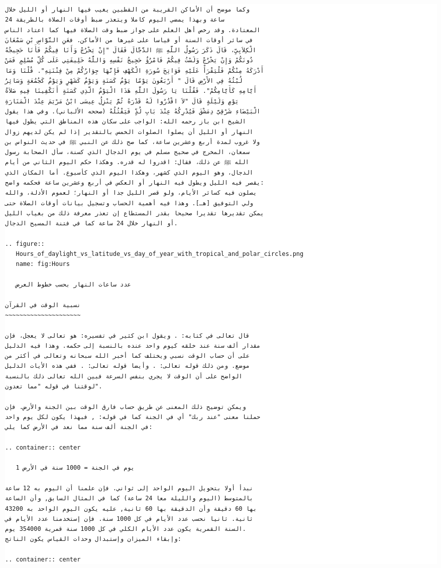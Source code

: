 ~~~~~~~~~~~~~~~~~~~~~~~
وكما موضح أن الأماكن القريبة من القطبين يغيب فيها النهار أو الليل خلال
24 ساعة وبهذا يمضي اليوم كاملا ويتعذر ضبط أوقات الصلاة بالطريقة
المعتادة. وقد رخص أهل العلم على جواز ضبط وقت الصلاة فيها كما اعتاد الناس
في سائر أوقات السنة أو قياسا على غيرها من الأماكن. فعَنِ النَّوَّاسِ بْنِ سَمْعَانَ
الْكِلاَبِيِّ، قَالَ ذَكَرَ رَسُولُ اللَّهِ ﷺ الدَّجَّالَ فَقَالَ "إِنْ يَخْرُجْ وَأَنَا فِيكُمْ فَأَنَا حَجِيجُهُ
دُونَكُمْ وَإِنْ يَخْرُجْ وَلَسْتُ فِيكُمْ فَامْرُؤٌ حَجِيجُ نَفْسِهِ وَاللَّهُ خَلِيفَتِي عَلَى كُلِّ مُسْلِمٍ فَمَنْ
أَدْرَكَهُ مِنْكُمْ فَلْيَقْرَأْ عَلَيْهِ فَوَاتِحَ سُورَةِ الْكَهْفِ فَإِنَّهَا جِوَارُكُمْ مِنْ فِتْنَتِهِ". قُلْنَا وَمَا
لُبْثُهُ فِي الأَرْضِ قَالَ " أَرْبَعُونَ يَوْمًا يَوْمٌ كَسَنَةٍ وَيَوْمٌ كَشَهْرٍ وَيَوْمٌ كَجُمُعَةٍ وَسَائِرُ
أَيَّامِهِ كَأَيَّامِكُمْ". فَقُلْنَا يَا رَسُولَ اللَّهِ هَذَا الْيَوْمُ الَّذِي كَسَنَةٍ أَتَكْفِينَا فِيهِ صَلاَةُ
يَوْمٍ وَلَيْلَةٍ قَالَ "لاَ اقْدُرُوا لَهُ قَدْرَهُ ثُمَّ يَنْزِلُ عِيسَى ابْنُ مَرْيَمَ عِنْدَ الْمَنَارَةِ
الْبَيْضَاءِ شَرْقِيَّ دِمَشْقَ فَيُدْرِكُهُ عِنْدَ بَابِ لُدٍّ فَيَقْتُلُهُ (صححه الألباني). وفي هذا يقول
الشيخ ابن باز رحمه الله: الواجب على سكان هذه المناطق التي يطول فيها
النهار أو الليل أن يصلوا الصلوات الخمس بالتقدير إذا لم يكن لديهم زوال
ولا غروب لمدة أربع وعشرين ساعة، كما صح ذلك عن النبي ﷺ في حديث النواس بن
سمعان، المخرج في صحيح مسلم في يوم الدجال الذي كسنة، سأل الصحابة رسول
الله ﷺ عن ذلك، فقال: اقدروا له قدره. وهكذا حكم اليوم الثاني من أيام
الدجال، وهو اليوم الذي كشهر، وهكذا اليوم الذي كأسبوع. أما المكان الذي
يقصر فيه الليل ويطول فيه النهار أو العكس في أربع وعشرين ساعة فحكمه واضح:
يصلون فيه كسائر الأيام، ولو قصر الليل جدا أو النهار؛ لعموم الأدلة، والله
ولي التوفيق [هـ]. وهذا فيه أهمية الحساب وتسجيل بيانات أوقات الصلاة حتى
يمكن تقديرها تقديرا صحيحا بقدر المستطاع إن تعذر معرفة ذلك من بغياب الليل
أو النهار خلال 24 ساعة كما في فتنة المسيح الدجال.

.. figure::
   Hours_of_daylight_vs_latitude_vs_day_of_year_with_tropical_and_polar_circles.png
   name: fig:Hours

   عدد ساعات النهار بحسب خطوط العرض

نسبية الوقت في القرآن
~~~~~~~~~~~~~~~~~~~~~

قال تعالى في كتابه: . ويقول ابن كثير في تفسيره: هو تعالى لا يعجل، فإن
مقدار ألف سنة عند خلقه كيوم واحد عنده بالنسبة إلى حكمه. وهذا فيه الدليل
على أن حساب الوقت نسبي ويختلف كما أخبر الله سبحانه وتعالى في أكثر من
موضع. ومن ذلك قوله تعالى: . وأيضا قوله تعالى: . ففي هذه الأيات الدليل
الواضح على أن الوقت لا يجري بنفس السرعة فبين الله تعالى ذلك بالنسبة
لوقتنا في قوله "مما تعدون".

ويمكن توضيح ذلك المعنى عن طريق حساب فارق الوقت بين الجنة والأرض. فإن
حملنا معنى "عند ربك" أي في الجنة كما في قوله: , فبهذا يكون لكل يوم واحد
في الجنة ألف سنة مما نعد في الأرض كما يلي:

.. container:: center

   1 يوم في الجنة = 1000 سنة في الأرض

نبدأ أولا بتحويل اليوم الواحد إلى ثواني. فإن علمنا أن اليوم به 12 ساعة
بالمتوسط (اليوم والليلة معا 24 ساعة) كما في المثال السابق, وأن الساعة
بها 60 دقيقة وأن الدقيقة بها 60 ثانية, عليه يكون اليوم الواحد به 43200
ثانية. ثانيا نحسب عدد الأيام في كل 1000 سنة. فإن إستخدمنا عدد الأيام في
السنة القمرية يكون عدد الأيام الكلي في كل 1000 سنة قمرية 354000 يوم.
وإبقاء الميزان وإستبدال وحدات القياس يكون الناتج:

.. container:: center

~~~~~~~~~~~~~~~~~~~~~~~